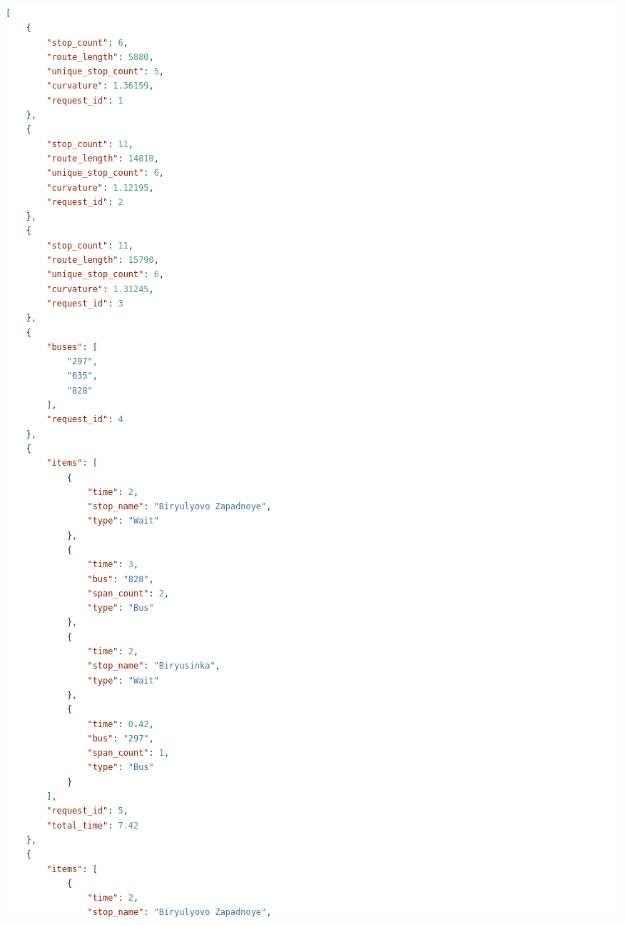 ```json
[
    {
        "stop_count": 6,
        "route_length": 5880,
        "unique_stop_count": 5,
        "curvature": 1.36159,
        "request_id": 1
    },
    {
        "stop_count": 11,
        "route_length": 14810,
        "unique_stop_count": 6,
        "curvature": 1.12195,
        "request_id": 2
    },
    {
        "stop_count": 11,
        "route_length": 15790,
        "unique_stop_count": 6,
        "curvature": 1.31245,
        "request_id": 3
    },
    {
        "buses": [
            "297",
            "635",
            "828"
        ],
        "request_id": 4
    },
    {
        "items": [
            {
                "time": 2,
                "stop_name": "Biryulyovo Zapadnoye",
                "type": "Wait"
            },
            {
                "time": 3,
                "bus": "828",
                "span_count": 2,
                "type": "Bus"
            },
            {
                "time": 2,
                "stop_name": "Biryusinka",
                "type": "Wait"
            },
            {
                "time": 0.42,
                "bus": "297",
                "span_count": 1,
                "type": "Bus"
            }
        ],
        "request_id": 5,
        "total_time": 7.42
    },
    {
        "items": [
            {
                "time": 2,
                "stop_name": "Biryulyovo Zapadnoye",
```